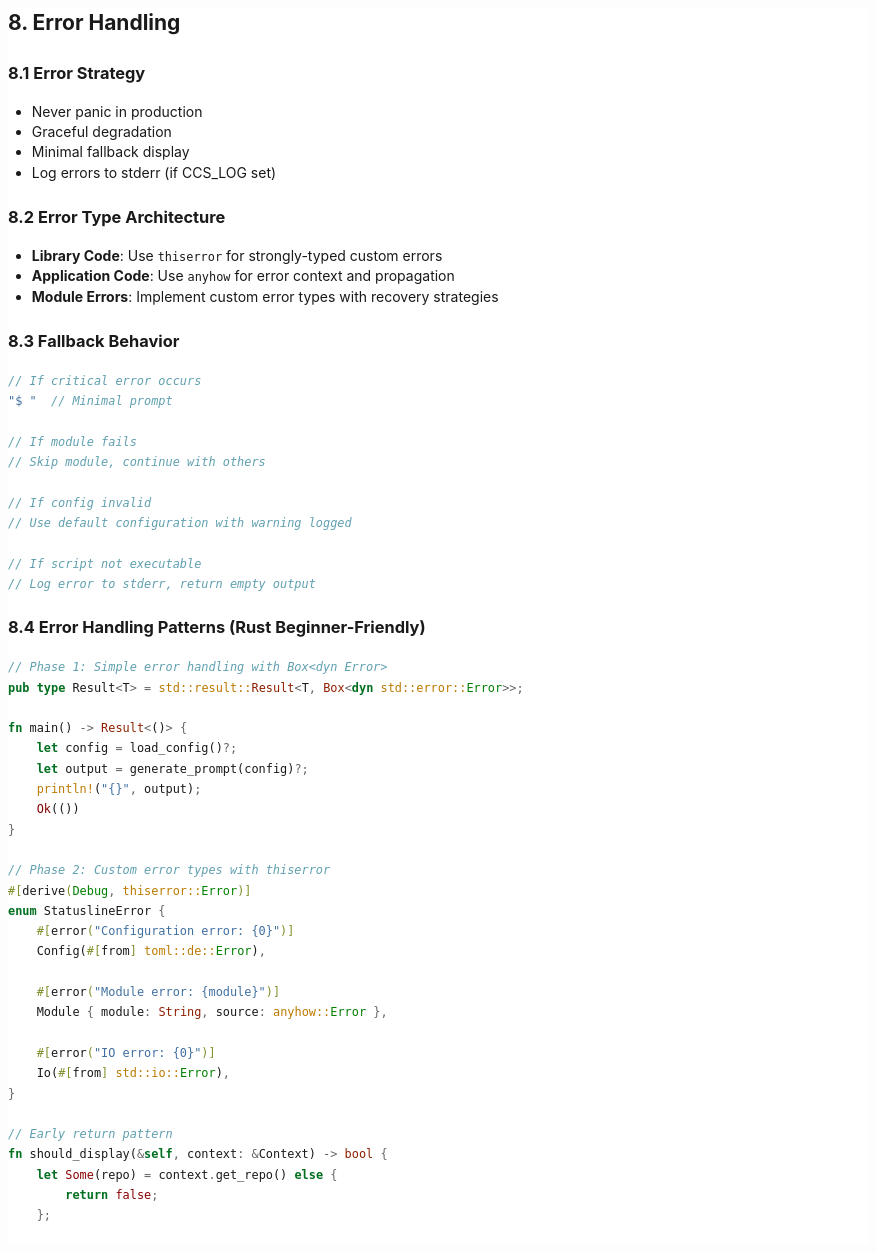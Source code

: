 ```rust
```

## 8. Error Handling

### 8.1 Error Strategy
- Never panic in production
- Graceful degradation
- Minimal fallback display
- Log errors to stderr (if CCS_LOG set)

### 8.2 Error Type Architecture
- **Library Code**: Use `thiserror` for strongly-typed custom errors
- **Application Code**: Use `anyhow` for error context and propagation
- **Module Errors**: Implement custom error types with recovery strategies

### 8.3 Fallback Behavior

```rust
// If critical error occurs
"$ "  // Minimal prompt

// If module fails
// Skip module, continue with others

// If config invalid
// Use default configuration with warning logged

// If script not executable
// Log error to stderr, return empty output
```

### 8.4 Error Handling Patterns (Rust Beginner-Friendly)

```rust
// Phase 1: Simple error handling with Box<dyn Error>
pub type Result<T> = std::result::Result<T, Box<dyn std::error::Error>>;

fn main() -> Result<()> {
    let config = load_config()?;
    let output = generate_prompt(config)?;
    println!("{}", output);
    Ok(())
}

// Phase 2: Custom error types with thiserror
#[derive(Debug, thiserror::Error)]
enum StatuslineError {
    #[error("Configuration error: {0}")]
    Config(#[from] toml::de::Error),
    
    #[error("Module error: {module}")]
    Module { module: String, source: anyhow::Error },
    
    #[error("IO error: {0}")]
    Io(#[from] std::io::Error),
}

// Early return pattern
fn should_display(&self, context: &Context) -> bool {
    let Some(repo) = context.get_repo() else {
        return false;
    };
    
```